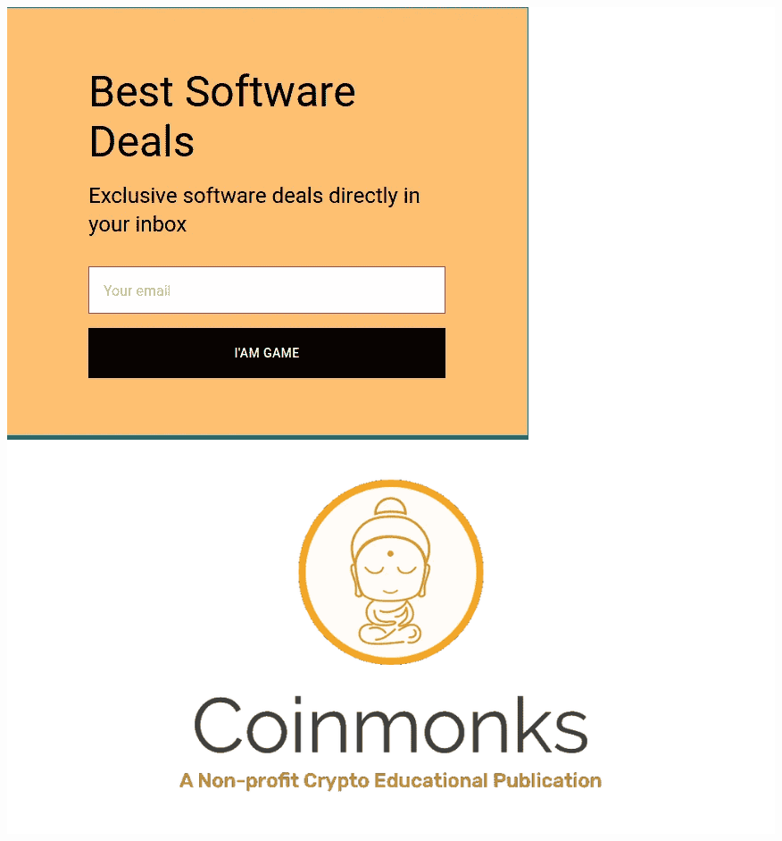 [![](img/7c0b3dfdcbfea594cc0ae7d4f9bf6fcb.png)](https://coincodecap.com/?utm_source=coinmonks)![](img/e9dbce386c4f90837b5db529a4c87766.png)